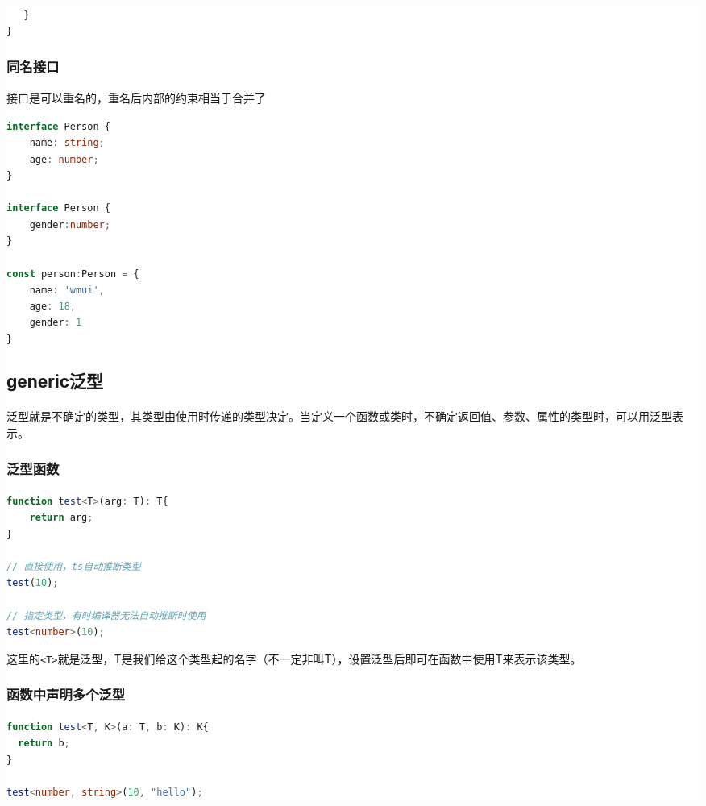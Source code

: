 ```ts
   }
}
```
### 同名接口

接口是可以重名的，重名后内部的约束相当于合并了

```ts
interface Person {
    name: string;
    age: number;
}

interface Person {
    gender:number;
}

const person:Person = {
    name: 'wmui',
    age: 18,
    gender: 1
}
```

## generic泛型

泛型就是不确定的类型，其类型由使用时传递的类型决定。当定义一个函数或类时，不确定返回值、参数、属性的类型时，可以用泛型表示。

### 泛型函数

```ts
function test<T>(arg: T): T{
    return arg;
}

// 直接使用，ts自动推断类型
test(10);

// 指定类型，有时编译器无法自动推断时使用
test<number>(10);
```

这里的`<T>`就是泛型，T是我们给这个类型起的名字（不一定非叫T），设置泛型后即可在函数中使用T来表示该类型。

### 函数中声明多个泛型

```ts
function test<T, K>(a: T, b: K): K{
  return b;
}

test<number, string>(10, "hello");
```
